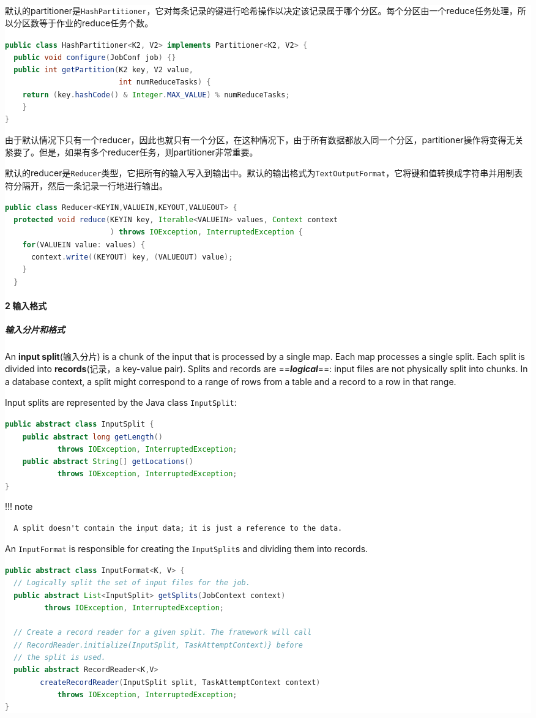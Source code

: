 
默认的partitioner是`HashPartitioner`，它对每条记录的键进行哈希操作以决定该记录属于哪个分区。每个分区由一个reduce任务处理，所以分区数等于作业的reduce任务个数。

```java
public class HashPartitioner<K2, V2> implements Partitioner<K2, V2> {
  public void configure(JobConf job) {}
  public int getPartition(K2 key, V2 value,
                          int numReduceTasks) {
    return (key.hashCode() & Integer.MAX_VALUE) % numReduceTasks;
    }
}
```

由于默认情况下只有一个reducer，因此也就只有一个分区，在这种情况下，由于所有数据都放入同一个分区，partitioner操作将变得无关紧要了。但是，如果有多个reducer任务，则partitioner非常重要。

默认的reducer是`Reducer`类型，它把所有的输入写入到输出中。默认的输出格式为`TextOutputFormat`，它将键和值转换成字符串并用制表符分隔开，然后一条记录一行地进行输出。

```java
public class Reducer<KEYIN,VALUEIN,KEYOUT,VALUEOUT> {
  protected void reduce(KEYIN key, Iterable<VALUEIN> values, Context context
                        ) throws IOException, InterruptedException {
    for(VALUEIN value: values) {
      context.write((KEYOUT) key, (VALUEOUT) value);
    }
  }
```



#### 2 输入格式
##### 输入分片和格式

An **input split**(输入分片) is a chunk of the input that is processed by a single map. Each map processes a single split. Each split is divided into **records**(记录，a key-value pair). Splits and records are ==***logical***==: input files are not physically split into chunks. In a database context, a split might correspond to a range of rows from a table and a record to a row in that range.


Input splits are represented by the Java class `InputSplit`:

```java
public abstract class InputSplit {
    public abstract long getLength() 
            throws IOException, InterruptedException;
    public abstract String[] getLocations() 
            throws IOException, InterruptedException;
}
```

!!! note

      A split doesn't contain the input data; it is just a reference to the data. 
      

An `InputFormat` is responsible for creating the `InputSplit`s and dividing them into records.


```java
public abstract class InputFormat<K, V> {
  // Logically split the set of input files for the job.
  public abstract List<InputSplit> getSplits(JobContext context)
         throws IOException, InterruptedException;
  
  // Create a record reader for a given split. The framework will call
  // RecordReader.initialize(InputSplit, TaskAttemptContext)} before
  // the split is used.
  public abstract RecordReader<K,V> 
        createRecordReader(InputSplit split, TaskAttemptContext context)
            throws IOException, InterruptedException;
}
```
